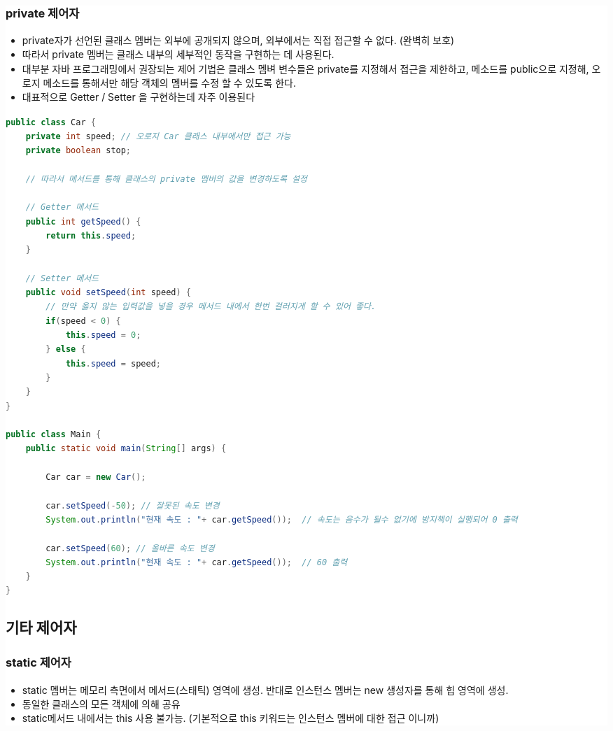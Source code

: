 ### private 제어자

- private자가 선언된 클래스 멤버는 외부에 공개되지 않으며, 외부에서는 직접 접근할 수 없다. (완벽히 보호)
- 따라서 private 멤버는 클래스 내부의 세부적인 동작을 구현하는 데 사용된다.
- 대부분 자바 프로그래밍에서 권장되는 제어 기법은 클래스 멤벼 변수들은 private를 지정해서 접근을 제한하고, 메소드를 public으로 지정해, 오로지 메소드를 통해서만 해당 객체의 멤버를 수정 할 수 있도록 한다.
- 대표적으로 Getter / Setter 을 구현하는데 자주 이용된다

```java
public class Car {
    private int speed; // 오로지 Car 클래스 내부에서만 접근 가능
    private boolean stop;

    // 따라서 메서드를 통해 클래스의 private 멤버의 값을 변경하도록 설정

    // Getter 메서드
    public int getSpeed() {
        return this.speed;
    }

    // Setter 메서드
    public void setSpeed(int speed) {
    	// 만약 옳지 않는 입력값을 넣을 경우 메서드 내에서 한번 걸러지게 할 수 있어 좋다.
        if(speed < 0) {
            this.speed = 0;
        } else {
            this.speed = speed;
        }
    }
}

public class Main {
    public static void main(String[] args) {

        Car car = new Car();

        car.setSpeed(-50); // 잘못된 속도 변경
        System.out.println("현재 속도 : "+ car.getSpeed());  // 속도는 음수가 될수 없기에 방지책이 실행되어 0 출력

        car.setSpeed(60); // 올바른 속도 변경
        System.out.println("현재 속도 : "+ car.getSpeed());  // 60 출력
    }
}
```

## 기타 제어자

### static 제어자

- static 멤버는 메모리 측면에서 메서드(스태틱) 영역에 생성.
  반대로 인스턴스 멤버는 new 생성자를 통해 힙 영역에 생성.
- 동일한 클래스의 모든 객체에 의해 공유
- static메서드 내에서는 this 사용 불가능. (기본적으로 this 키워드는 인스턴스 멤버에 대한 접근 이니까)
